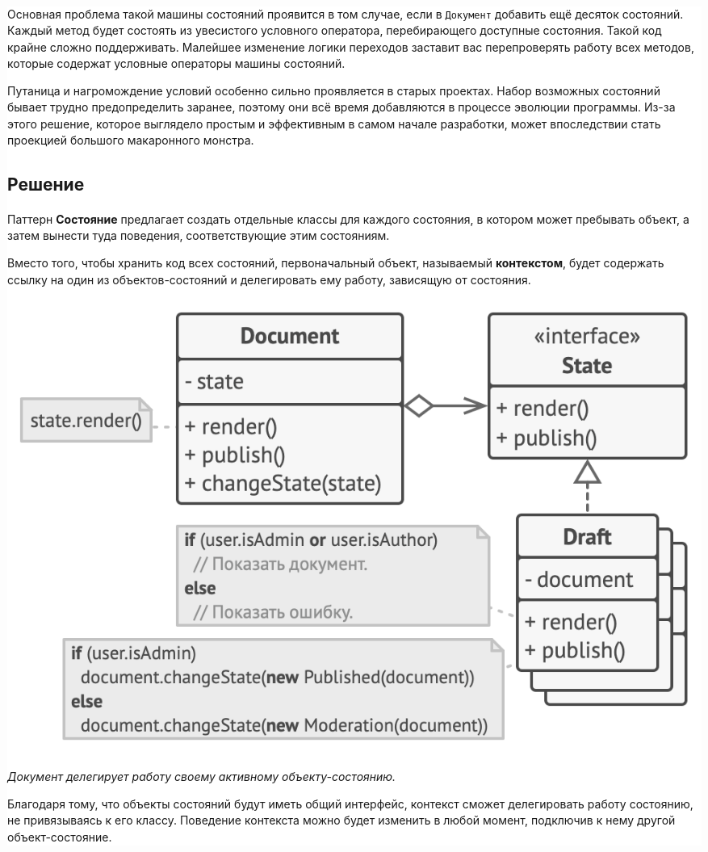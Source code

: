 Основная проблема такой машины состояний проявится в том случае, если в `Документ` добавить ещё десяток состояний. Каждый метод будет состоять из увесистого условного оператора, перебирающего доступные состояния. Такой код крайне сложно поддерживать. Малейшее изменение логики переходов заставит вас перепроверять работу всех методов, которые содержат условные операторы машины состояний.

Путаница и нагромождение условий особенно сильно проявляется в старых проектах. Набор возможных состояний бывает трудно предопределить заранее, поэтому они всё время добавляются в процессе эволюции программы. Из-за этого решение, которое выглядело простым и эффективным в самом начале разработки, может впоследствии стать проекцией большого макаронного монстра.

## Решение

Паттерн **Состояние** предлагает создать отдельные классы для каждого состояния, в котором может пребывать объект, а затем вынести туда поведения, соответствующие этим состояниям.

Вместо того, чтобы хранить код всех состояний, первоначальный объект, называемый **контекстом**, будет содержать ссылку на один из объектов-состояний и делегировать ему работу, зависящую от состояния.

![Документ делегирует работу своему активному объекту-состоянию](../images/patterns/19_04.png)

*Документ делегирует работу своему активному объекту-состоянию.*

Благодаря тому, что объекты состояний будут иметь общий интерфейс, контекст сможет делегировать работу состоянию, не привязываясь к его классу. Поведение контекста можно будет изменить в любой момент, подключив к нему другой объект-состояние.
